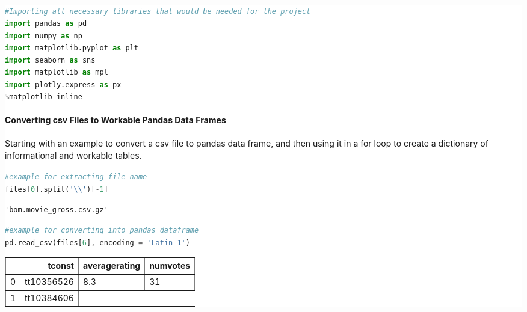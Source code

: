 
```python
#Importing all necessary libraries that would be needed for the project
import pandas as pd
import numpy as np
import matplotlib.pyplot as plt
import seaborn as sns
import matplotlib as mpl
import plotly.express as px
%matplotlib inline
```

#### Converting csv Files to Workable Pandas Data Frames ####

Starting with an example to convert a csv file to pandas data frame, and then using it in a for loop to create a dictionary of informational and workable tables.


```python
#example for extracting file name
files[0].split('\\')[-1]
```




    'bom.movie_gross.csv.gz'




```python
#example for converting into pandas dataframe
pd.read_csv(files[6], encoding = 'Latin-1')
```




<div>
<style scoped>
    .dataframe tbody tr th:only-of-type {
        vertical-align: middle;
    }

    .dataframe tbody tr th {
        vertical-align: top;
    }

    .dataframe thead th {
        text-align: right;
    }
</style>
<table border="1" class="dataframe">
  <thead>
    <tr style="text-align: right;">
      <th></th>
      <th>tconst</th>
      <th>averagerating</th>
      <th>numvotes</th>
    </tr>
  </thead>
  <tbody>
    <tr>
      <td>0</td>
      <td>tt10356526</td>
      <td>8.3</td>
      <td>31</td>
    </tr>
    <tr>
      <td>1</td>
      <td>tt10384606</td>